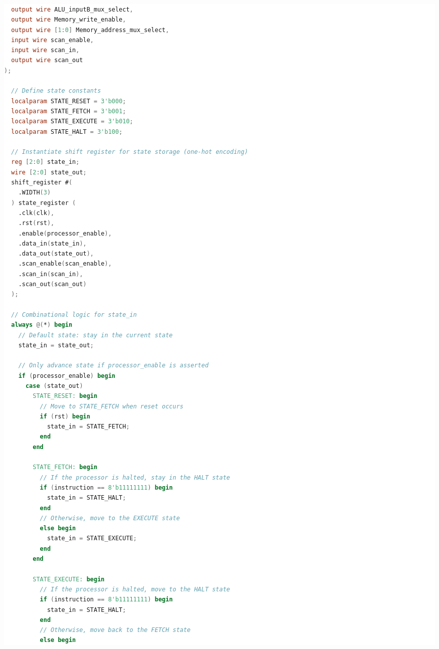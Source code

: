 ```verilog
  output wire ALU_inputB_mux_select,
  output wire Memory_write_enable,
  output wire [1:0] Memory_address_mux_select,
  input wire scan_enable,
  input wire scan_in,
  output wire scan_out
);

  // Define state constants
  localparam STATE_RESET = 3'b000;
  localparam STATE_FETCH = 3'b001;
  localparam STATE_EXECUTE = 3'b010;
  localparam STATE_HALT = 3'b100;

  // Instantiate shift register for state storage (one-hot encoding)
  reg [2:0] state_in;
  wire [2:0] state_out;
  shift_register #(
    .WIDTH(3)
  ) state_register (
    .clk(clk),
    .rst(rst),
    .enable(processor_enable),
    .data_in(state_in),
    .data_out(state_out),
    .scan_enable(scan_enable),
    .scan_in(scan_in),
    .scan_out(scan_out)
  );

  // Combinational logic for state_in
  always @(*) begin
    // Default state: stay in the current state
    state_in = state_out;

    // Only advance state if processor_enable is asserted
    if (processor_enable) begin
      case (state_out)
        STATE_RESET: begin
          // Move to STATE_FETCH when reset occurs
          if (rst) begin
            state_in = STATE_FETCH;
          end
        end

        STATE_FETCH: begin
          // If the processor is halted, stay in the HALT state
          if (instruction == 8'b11111111) begin
            state_in = STATE_HALT;
          end
          // Otherwise, move to the EXECUTE state
          else begin
            state_in = STATE_EXECUTE;
          end
        end

        STATE_EXECUTE: begin
          // If the processor is halted, move to the HALT state
          if (instruction == 8'b11111111) begin
            state_in = STATE_HALT;
          end
          // Otherwise, move back to the FETCH state
          else begin
```